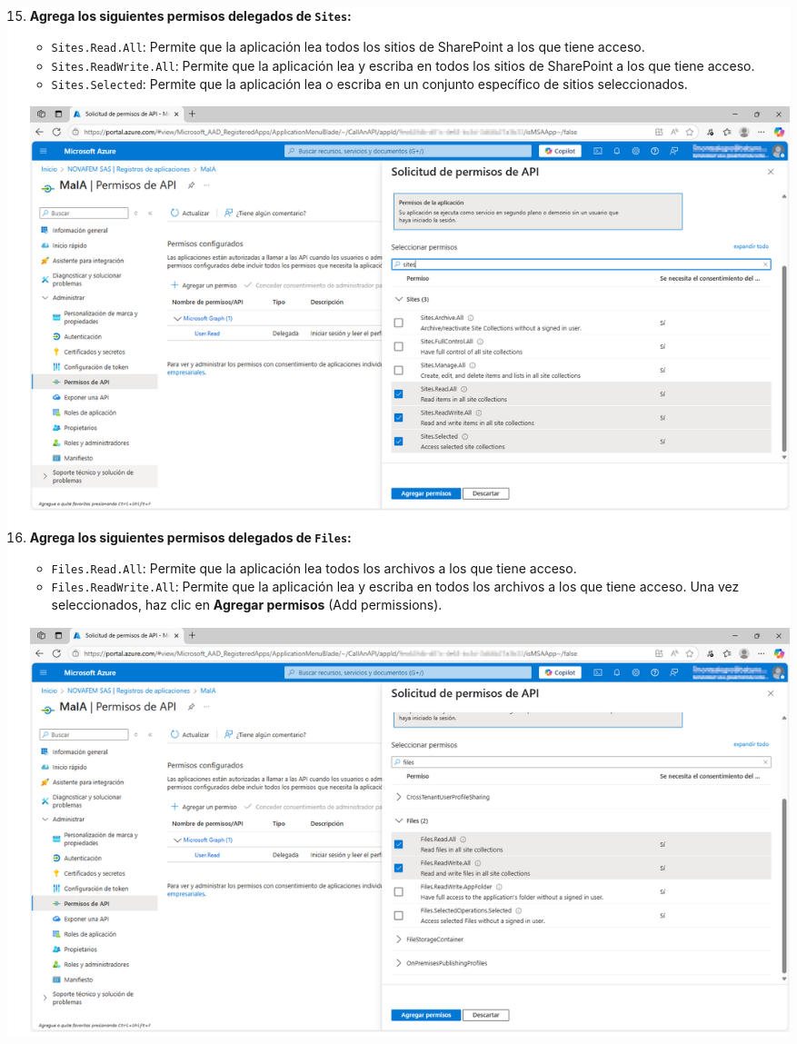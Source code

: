 15. **Agrega los siguientes permisos delegados de `Sites`:**
    * `Sites.Read.All`: Permite que la aplicación lea todos los sitios de SharePoint a los que tiene acceso.
    * `Sites.ReadWrite.All`: Permite que la aplicación lea y escriba en todos los sitios de SharePoint a los que tiene acceso.
    * `Sites.Selected`: Permite que la aplicación lea o escriba en un conjunto específico de sitios seleccionados.

    ![Azure 14](resources/azure_14.png)

16. **Agrega los siguientes permisos delegados de `Files`:**
    * `Files.Read.All`: Permite que la aplicación lea todos los archivos a los que tiene acceso.
    * `Files.ReadWrite.All`: Permite que la aplicación lea y escriba en todos los archivos a los que tiene acceso.
    Una vez seleccionados, haz clic en **Agregar permisos** (Add permissions).

    ![Azure 15](resources/azure_15.png)
